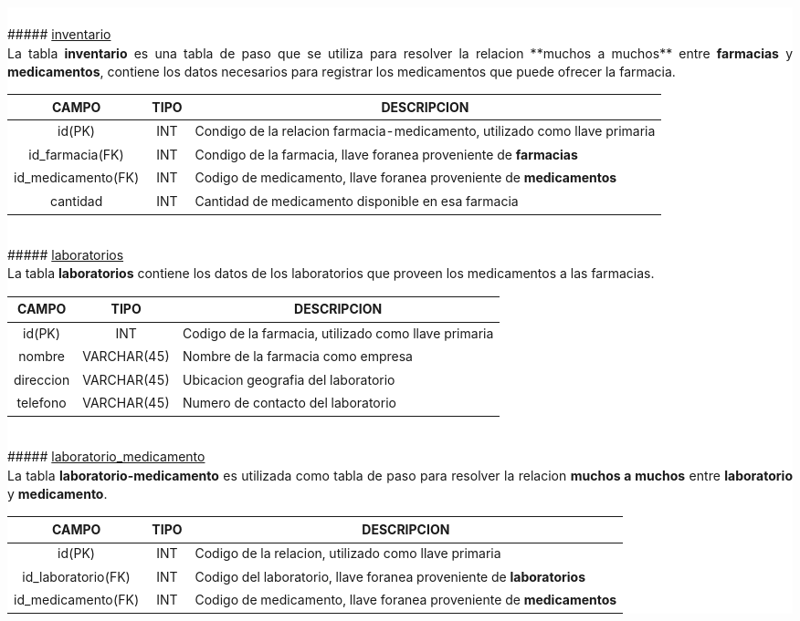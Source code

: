 <div style="page-break-after: always; visibility: hidden"></div>

<br>
##### <u>inventario</u>

<div align="justify">
La tabla <b>inventario</b> es una tabla de paso que se utiliza para resolver la relacion **muchos a muchos** entre <b>farmacias</b> y <b>medicamentos</b>, contiene los datos necesarios para registrar los medicamentos que puede ofrecer la farmacia.
</div>

|CAMPO|TIPO|DESCRIPCION|
|:---:|:---:|---|
|id(PK)|INT|Condigo de la relacion farmacia-medicamento, utilizado como llave primaria|
|id_farmacia(FK)|INT|Condigo de la farmacia, llave foranea proveniente de **farmacias**|
|id_medicamento(FK)|INT|Codigo de medicamento, llave foranea proveniente de **medicamentos**|
|cantidad|INT|Cantidad de medicamento disponible en esa farmacia|

<br>
##### <u>laboratorios</u>

<div align="justify">
La tabla <b>laboratorios</b> contiene los datos de los laboratorios que proveen los medicamentos a las farmacias.
</div>

|CAMPO|TIPO|DESCRIPCION|
|:---:|:---:|---|
|id(PK)|INT|Codigo de la farmacia, utilizado como llave primaria|
|nombre|VARCHAR(45)|Nombre de la farmacia como empresa|
|direccion|VARCHAR(45)|Ubicacion geografia del laboratorio|
|telefono|VARCHAR(45)|Numero de contacto del laboratorio|

<div style="page-break-after: always; visibility: hidden"></div>

<br>
##### <u>laboratorio_medicamento</u>

<div align="justify">
La tabla <b>laboratorio-medicamento</b> es utilizada como tabla de paso para resolver la relacion <b>muchos a muchos</b> entre <b>laboratorio</b> y <b>medicamento</b>.
</div>

|CAMPO|TIPO|DESCRIPCION|
|:---:|:---:|---|
|id(PK)|INT|Codigo de la relacion, utilizado como llave primaria|
|id_laboratorio(FK)|INT|Codigo del laboratorio, llave foranea proveniente de **laboratorios**|
|id_medicamento(FK)|INT|Codigo de medicamento, llave foranea proveniente de **medicamentos**|
